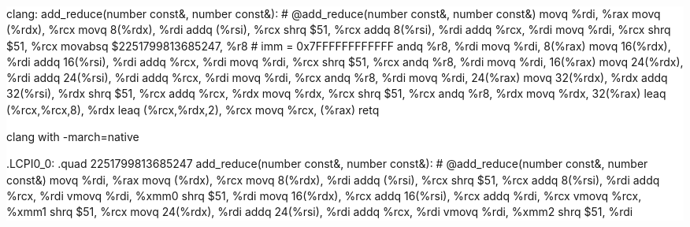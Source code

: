 clang:
add_reduce(number const&, number const&):             # @add_reduce(number const&, number const&)
        movq    %rdi, %rax
        movq    (%rdx), %rcx
        movq    8(%rdx), %rdi
        addq    (%rsi), %rcx
        shrq    $51, %rcx
        addq    8(%rsi), %rdi
        addq    %rcx, %rdi
        movq    %rdi, %rcx
        shrq    $51, %rcx
        movabsq $2251799813685247, %r8          # imm = 0x7FFFFFFFFFFFF
        andq    %r8, %rdi
        movq    %rdi, 8(%rax)
        movq    16(%rdx), %rdi
        addq    16(%rsi), %rdi
        addq    %rcx, %rdi
        movq    %rdi, %rcx
        shrq    $51, %rcx
        andq    %r8, %rdi
        movq    %rdi, 16(%rax)
        movq    24(%rdx), %rdi
        addq    24(%rsi), %rdi
        addq    %rcx, %rdi
        movq    %rdi, %rcx
        andq    %r8, %rdi
        movq    %rdi, 24(%rax)
        movq    32(%rdx), %rdx
        addq    32(%rsi), %rdx
        shrq    $51, %rcx
        addq    %rcx, %rdx
        movq    %rdx, %rcx
        shrq    $51, %rcx
        andq    %r8, %rdx
        movq    %rdx, 32(%rax)
        leaq    (%rcx,%rcx,8), %rdx
        leaq    (%rcx,%rdx,2), %rcx
        movq    %rcx, (%rax)
        retq

clang with -march=native

.LCPI0_0:
        .quad   2251799813685247
add_reduce(number const&, number const&):             # @add_reduce(number const&, number const&)
        movq    %rdi, %rax
        movq    (%rdx), %rcx
        movq    8(%rdx), %rdi
        addq    (%rsi), %rcx
        shrq    $51, %rcx
        addq    8(%rsi), %rdi
        addq    %rcx, %rdi
        vmovq   %rdi, %xmm0
        shrq    $51, %rdi
        movq    16(%rdx), %rcx
        addq    16(%rsi), %rcx
        addq    %rdi, %rcx
        vmovq   %rcx, %xmm1
        shrq    $51, %rcx
        movq    24(%rdx), %rdi
        addq    24(%rsi), %rdi
        addq    %rcx, %rdi
        vmovq   %rdi, %xmm2
        shrq    $51, %rdi